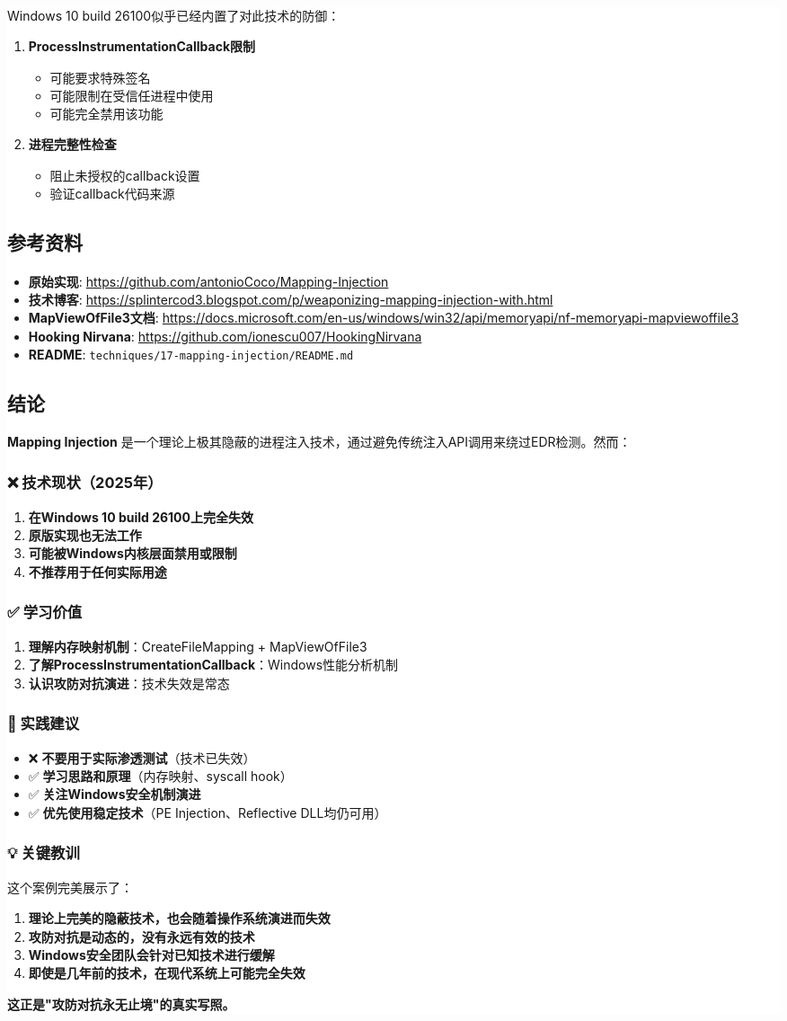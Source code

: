 Windows 10 build 26100似乎已经内置了对此技术的防御：

1. **ProcessInstrumentationCallback限制**
   - 可能要求特殊签名
   - 可能限制在受信任进程中使用
   - 可能完全禁用该功能

2. **进程完整性检查**
   - 阻止未授权的callback设置
   - 验证callback代码来源

## 参考资料

- **原始实现**: https://github.com/antonioCoco/Mapping-Injection
- **技术博客**: https://splintercod3.blogspot.com/p/weaponizing-mapping-injection-with.html
- **MapViewOfFile3文档**: https://docs.microsoft.com/en-us/windows/win32/api/memoryapi/nf-memoryapi-mapviewoffile3
- **Hooking Nirvana**: https://github.com/ionescu007/HookingNirvana
- **README**: `techniques/17-mapping-injection/README.md`

## 结论

**Mapping Injection** 是一个理论上极其隐蔽的进程注入技术，通过避免传统注入API调用来绕过EDR检测。然而：

### ❌ 技术现状（2025年）

1. **在Windows 10 build 26100上完全失效**
2. **原版实现也无法工作**
3. **可能被Windows内核层面禁用或限制**
4. **不推荐用于任何实际用途**

### ✅ 学习价值

1. **理解内存映射机制**：CreateFileMapping + MapViewOfFile3
2. **了解ProcessInstrumentationCallback**：Windows性能分析机制
3. **认识攻防对抗演进**：技术失效是常态

### 📌 实践建议

- ❌ **不要用于实际渗透测试**（技术已失效）
- ✅ **学习思路和原理**（内存映射、syscall hook）
- ✅ **关注Windows安全机制演进**
- ✅ **优先使用稳定技术**（PE Injection、Reflective DLL均仍可用）

### 💡 关键教训

这个案例完美展示了：

1. **理论上完美的隐蔽技术，也会随着操作系统演进而失效**
2. **攻防对抗是动态的，没有永远有效的技术**
3. **Windows安全团队会针对已知技术进行缓解**
4. **即使是几年前的技术，在现代系统上可能完全失效**

**这正是"攻防对抗永无止境"的真实写照。**
